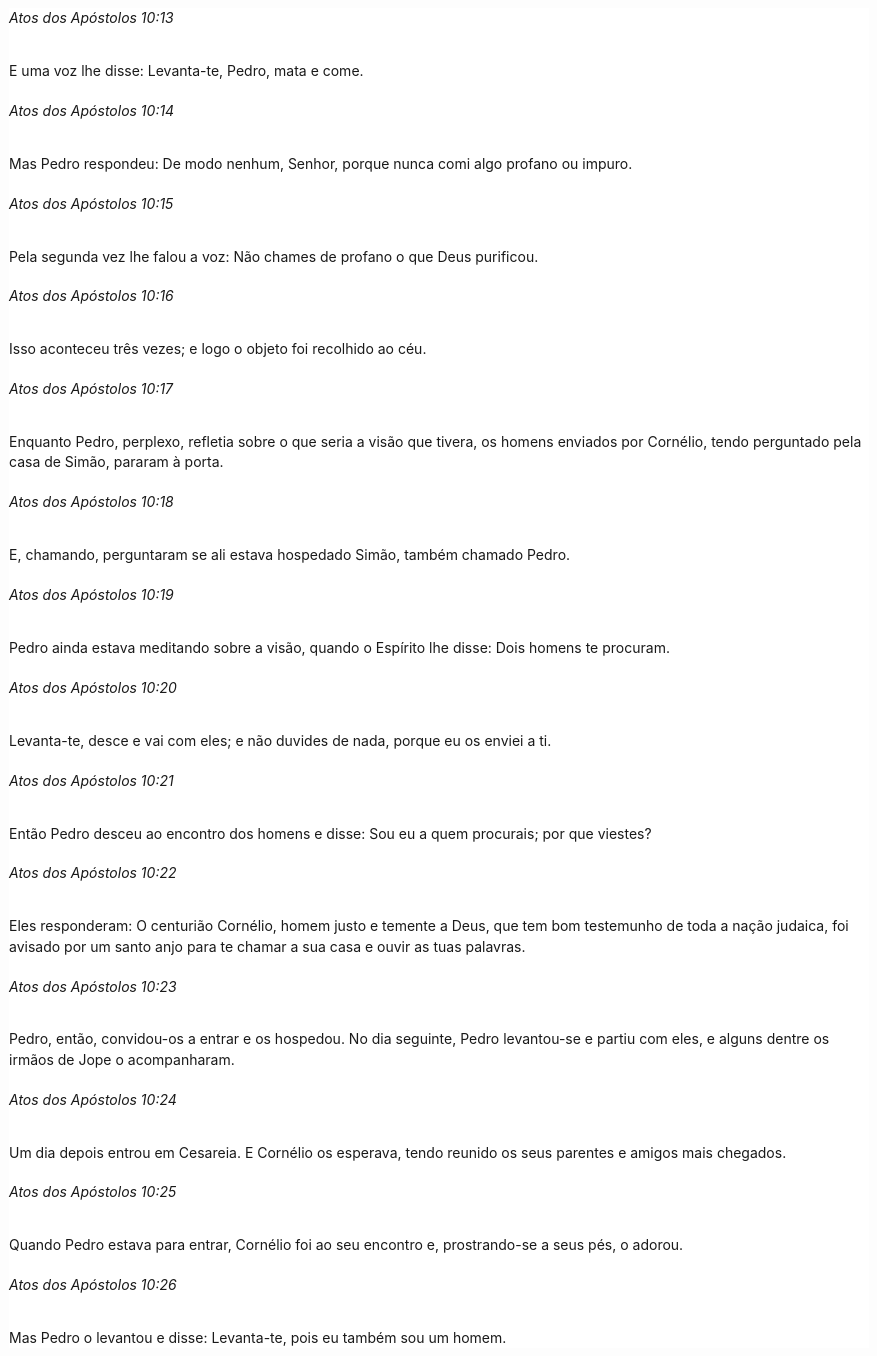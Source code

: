###### Atos dos Apóstolos 10:13

E uma voz lhe disse: Levanta-te, Pedro, mata e come.

###### Atos dos Apóstolos 10:14

Mas Pedro respondeu: De modo nenhum, Senhor, porque nunca comi algo profano ou impuro.

###### Atos dos Apóstolos 10:15

Pela segunda vez lhe falou a voz: Não chames de profano o que Deus purificou.

###### Atos dos Apóstolos 10:16

Isso aconteceu três vezes; e logo o objeto foi recolhido ao céu.

###### Atos dos Apóstolos 10:17

Enquanto Pedro, perplexo, refletia sobre o que seria a visão que tivera, os homens enviados por Cornélio, tendo perguntado pela casa de Simão, pararam à porta.

###### Atos dos Apóstolos 10:18

E, chamando, perguntaram se ali estava hospedado Simão, também chamado Pedro.

###### Atos dos Apóstolos 10:19

Pedro ainda estava meditando sobre a visão, quando o Espírito lhe disse: Dois homens te procuram.

###### Atos dos Apóstolos 10:20

Levanta-te, desce e vai com eles; e não duvides de nada, porque eu os enviei a ti.

###### Atos dos Apóstolos 10:21

Então Pedro desceu ao encontro dos homens e disse: Sou eu a quem procurais; por que viestes?

###### Atos dos Apóstolos 10:22

Eles responderam: O centurião Cornélio, homem justo e temente a Deus, que tem bom testemunho de toda a nação judaica, foi avisado por um santo anjo para te chamar a sua casa e ouvir as tuas palavras.

###### Atos dos Apóstolos 10:23

Pedro, então, convidou-os a entrar e os hospedou. No dia seguinte, Pedro levantou-se e partiu com eles, e alguns dentre os irmãos de Jope o acompanharam.

###### Atos dos Apóstolos 10:24

Um dia depois entrou em Cesareia. E Cornélio os esperava, tendo reunido os seus parentes e amigos mais chegados.

###### Atos dos Apóstolos 10:25

Quando Pedro estava para entrar, Cornélio foi ao seu encontro e, prostrando-se a seus pés, o adorou.

###### Atos dos Apóstolos 10:26

Mas Pedro o levantou e disse: Levanta-te, pois eu também sou um homem.
